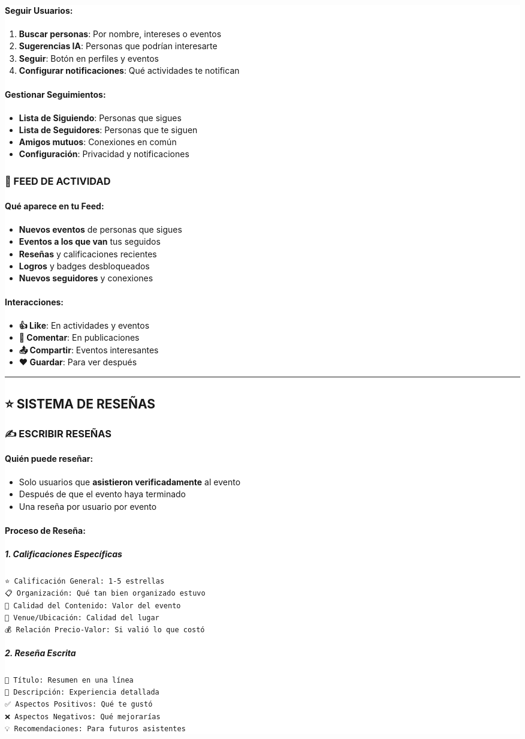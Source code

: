 #### **Seguir Usuarios:**
1. **Buscar personas**: Por nombre, intereses o eventos
2. **Sugerencias IA**: Personas que podrían interesarte
3. **Seguir**: Botón en perfiles y eventos
4. **Configurar notificaciones**: Qué actividades te notifican

#### **Gestionar Seguimientos:**
- **Lista de Siguiendo**: Personas que sigues
- **Lista de Seguidores**: Personas que te siguen
- **Amigos mutuos**: Conexiones en común
- **Configuración**: Privacidad y notificaciones

### **📱 FEED DE ACTIVIDAD**

#### **Qué aparece en tu Feed:**
- **Nuevos eventos** de personas que sigues
- **Eventos a los que van** tus seguidos
- **Reseñas** y calificaciones recientes
- **Logros** y badges desbloqueados
- **Nuevos seguidores** y conexiones

#### **Interacciones:**
- **👍 Like**: En actividades y eventos
- **💬 Comentar**: En publicaciones
- **📤 Compartir**: Eventos interesantes
- **❤️ Guardar**: Para ver después

---

## ⭐ **SISTEMA DE RESEÑAS**

### **✍️ ESCRIBIR RESEÑAS**

#### **Quién puede reseñar:**
- Solo usuarios que **asistieron verificadamente** al evento
- Después de que el evento haya terminado
- Una reseña por usuario por evento

#### **Proceso de Reseña:**

##### **1. Calificaciones Específicas**
```
⭐ Calificación General: 1-5 estrellas
📋 Organización: Qué tan bien organizado estuvo
🎯 Calidad del Contenido: Valor del evento
🏢 Venue/Ubicación: Calidad del lugar
💰 Relación Precio-Valor: Si valió lo que costó
```

##### **2. Reseña Escrita**
```
📝 Título: Resumen en una línea
📄 Descripción: Experiencia detallada
✅ Aspectos Positivos: Qué te gustó
❌ Aspectos Negativos: Qué mejorarías
💡 Recomendaciones: Para futuros asistentes
```
